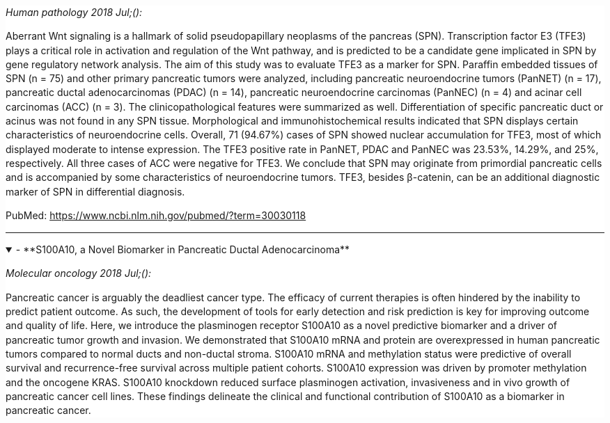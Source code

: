 *Human pathology 2018 Jul;():*

Aberrant Wnt signaling is a hallmark of solid pseudopapillary neoplasms of the pancreas (SPN). Transcription factor E3 (TFE3) plays a critical role in activation and regulation of the Wnt pathway, and is predicted to be a candidate gene implicated in SPN by gene regulatory network analysis. The aim of this study was to evaluate TFE3 as a marker for SPN. Paraffin embedded tissues of SPN (n = 75) and other primary pancreatic tumors were analyzed, including pancreatic neuroendocrine tumors (PanNET) (n = 17), pancreatic ductal adenocarcinomas (PDAC) (n = 14), pancreatic neuroendocrine carcinomas (PanNEC) (n = 4) and acinar cell carcinomas (ACC) (n = 3). The clinicopathological features were summarized as well. Differentiation of specific pancreatic duct or acinus was not found in any SPN tissue. Morphological and immunohistochemical results indicated that SPN displays certain characteristics of neuroendocrine cells. Overall, 71 (94.67%) cases of SPN showed nuclear accumulation for TFE3, most of which displayed moderate to intense expression. The TFE3 positive rate in PanNET, PDAC and PanNEC was 23.53%, 14.29%, and 25%, respectively. All three cases of ACC were negative for TFE3. We conclude that SPN may originate from primordial pancreatic cells and is accompanied by some characteristics of neuroendocrine tumors. TFE3, besides β-catenin, can be an additional diagnostic marker of SPN in differential diagnosis.

PubMed: https://www.ncbi.nlm.nih.gov/pubmed/?term=30030118



<script async='' charset='utf-8' src='https://badge.dimensions.ai/badge.js'></script> <span class='__dimensions_badge_embed__' data-doi='10.1016/j.humpath.2018.07.005' data-style='small_circle' data-hide-zero-citations='true'></span>

<script type='text/javascript' src='https://d1bxh8uas1mnw7.cloudfront.net/assets/embed.js'></script> <span class='altmetric-embed' data-badge-popover='right' data-badge-type='donut' data-doi='10.1016/j.humpath.2018.07.005' data-hide-no-mentions='true'></span>

</details>

---









<details open>
<summary>
- **S100A10, a Novel Biomarker in Pancreatic Ductal Adenocarcinoma**
</summary>

*Molecular oncology 2018 Jul;():*

Pancreatic cancer is arguably the deadliest cancer type. The efficacy of current therapies is often hindered by the inability to predict patient outcome. As such, the development of tools for early detection and risk prediction is key for improving outcome and quality of life. Here, we introduce the plasminogen receptor S100A10 as a novel predictive biomarker and a driver of pancreatic tumor growth and invasion. We demonstrated that S100A10 mRNA and protein are overexpressed in human pancreatic tumors compared to normal ducts and non-ductal stroma. S100A10 mRNA and methylation status were predictive of overall survival and recurrence-free survival across multiple patient cohorts. S100A10 expression was driven by promoter methylation and the oncogene KRAS. S100A10 knockdown reduced surface plasminogen activation, invasiveness and in vivo growth of pancreatic cancer cell lines. These findings delineate the clinical and functional contribution of S100A10 as a biomarker in pancreatic cancer.
